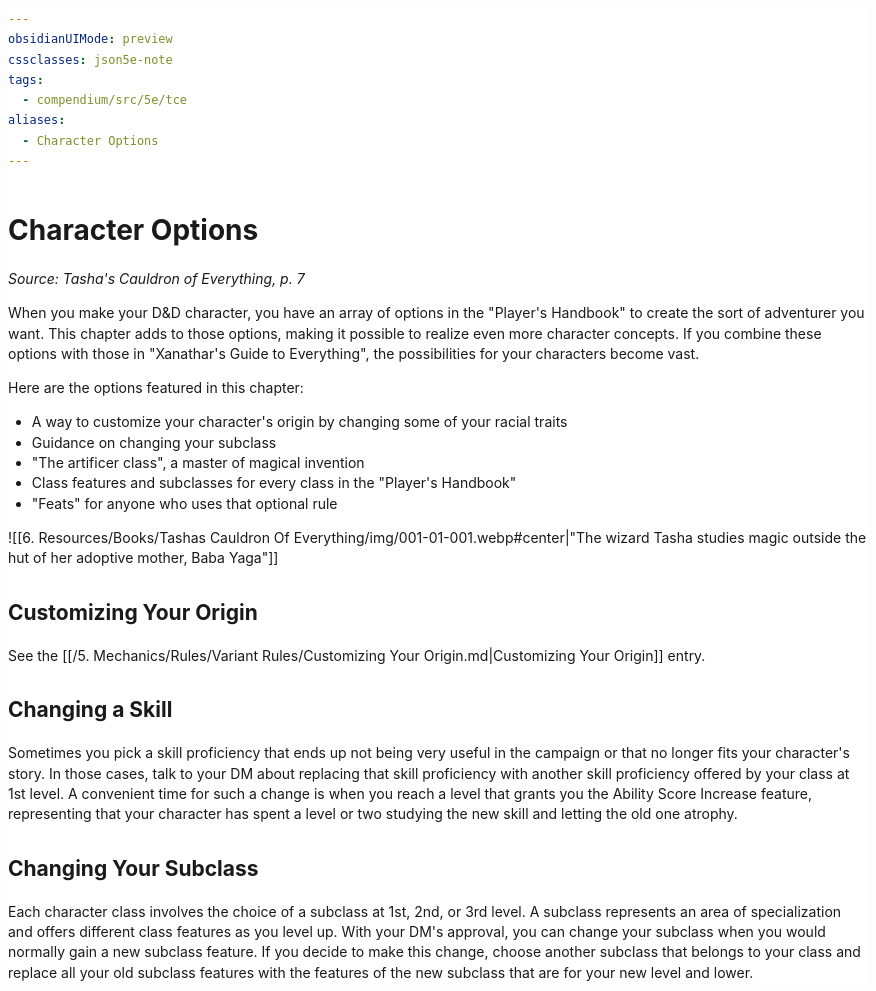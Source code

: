 ```yaml
---
obsidianUIMode: preview
cssclasses: json5e-note
tags:
  - compendium/src/5e/tce
aliases:
  - Character Options
---
```

# Character Options
*Source: Tasha's Cauldron of Everything, p. 7* 

When you make your D&D character, you have an array of options in the "Player's Handbook" to create the sort of adventurer you want. This chapter adds to those options, making it possible to realize even more character concepts. If you combine these options with those in "Xanathar's Guide to Everything", the possibilities for your characters become vast.

Here are the options featured in this chapter:

- A way to customize your character's origin by changing some of your racial traits  
- Guidance on changing your subclass  
- "The artificer class", a master of magical invention  
- Class features and subclasses for every class in the "Player's Handbook"  
- "Feats" for anyone who uses that optional rule  

![[6. Resources/Books/Tashas Cauldron Of Everything/img/001-01-001.webp#center\|"The wizard Tasha studies magic outside the hut of her adoptive mother, Baba Yaga"]]

## Customizing Your Origin

See the [[/5. Mechanics/Rules/Variant Rules/Customizing Your Origin.md\|Customizing Your Origin]] entry.

## Changing a Skill

Sometimes you pick a skill proficiency that ends up not being very useful in the campaign or that no longer fits your character's story. In those cases, talk to your DM about replacing that skill proficiency with another skill proficiency offered by your class at 1st level. A convenient time for such a change is when you reach a level that grants you the Ability Score Increase feature, representing that your character has spent a level or two studying the new skill and letting the old one atrophy.

## Changing Your Subclass

Each character class involves the choice of a subclass at 1st, 2nd, or 3rd level. A subclass represents an area of specialization and offers different class features as you level up. With your DM's approval, you can change your subclass when you would normally gain a new subclass feature. If you decide to make this change, choose another subclass that belongs to your class and replace all your old subclass features with the features of the new subclass that are for your new level and lower.
